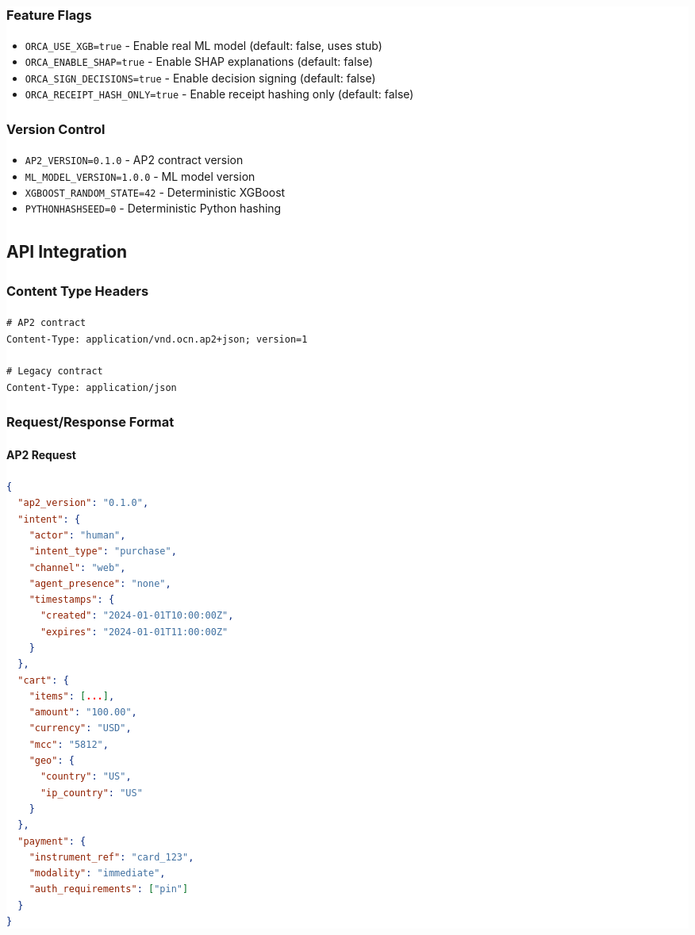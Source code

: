 ### Feature Flags

- `ORCA_USE_XGB=true` - Enable real ML model (default: false, uses stub)
- `ORCA_ENABLE_SHAP=true` - Enable SHAP explanations (default: false)
- `ORCA_SIGN_DECISIONS=true` - Enable decision signing (default: false)
- `ORCA_RECEIPT_HASH_ONLY=true` - Enable receipt hashing only (default: false)

### Version Control

- `AP2_VERSION=0.1.0` - AP2 contract version
- `ML_MODEL_VERSION=1.0.0` - ML model version
- `XGBOOST_RANDOM_STATE=42` - Deterministic XGBoost
- `PYTHONHASHSEED=0` - Deterministic Python hashing

## API Integration

### Content Type Headers

```http
# AP2 contract
Content-Type: application/vnd.ocn.ap2+json; version=1

# Legacy contract
Content-Type: application/json
```

### Request/Response Format

#### AP2 Request
```json
{
  "ap2_version": "0.1.0",
  "intent": {
    "actor": "human",
    "intent_type": "purchase",
    "channel": "web",
    "agent_presence": "none",
    "timestamps": {
      "created": "2024-01-01T10:00:00Z",
      "expires": "2024-01-01T11:00:00Z"
    }
  },
  "cart": {
    "items": [...],
    "amount": "100.00",
    "currency": "USD",
    "mcc": "5812",
    "geo": {
      "country": "US",
      "ip_country": "US"
    }
  },
  "payment": {
    "instrument_ref": "card_123",
    "modality": "immediate",
    "auth_requirements": ["pin"]
  }
}
```
